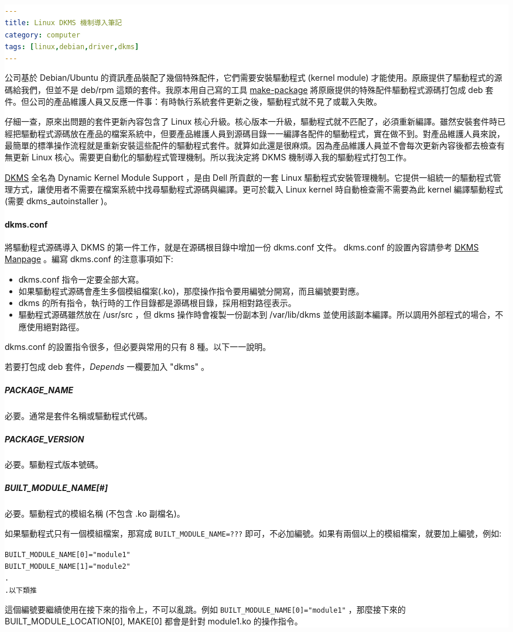 ```yaml
---
title: Linux DKMS 機制導入筆記
category: computer
tags: [linux,debian,driver,dkms]
---
```


公司基於 Debian/Ubuntu 的資訊產品裝配了幾個特殊配件，它們需要安裝驅動程式 (kernel module) 才能使用。原廠提供了驅動程式的源碼給我們，但並不是 deb/rpm 這類的套件。我原本用自己寫的工具 [make-package](https://github.com/shirock/rocksources/tree/master/linux/make-package) 將原廠提供的特殊配件驅動程式源碼打包成 deb 套件。但公司的產品維護人員又反應一件事：有時執行系統套件更新之後，驅動程式就不見了或載入失敗。

仔細一查，原來出問題的套件更新內容包含了 Linux 核心升級。核心版本一升級，驅動程式就不匹配了，必須重新編譯。雖然安裝套件時已經把驅動程式源碼放在產品的檔案系統中，但要產品維護人員到源碼目錄一一編譯各配件的驅動程式，實在做不到。對產品維護人員來說，最簡單的標準操作流程就是重新安裝這些配件的驅動程式套件。就算如此還是很麻煩。因為產品維護人員並不會每次更新內容後都去檢查有無更新 Linux 核心。需要更自動化的驅動程式管理機制。所以我決定將 DKMS 機制導入我的驅動程式打包工作。



[DKMS](http://linux.dell.com/dkms/manpage.html) 全名為 Dynamic Kernel Module Support ，是由 Dell 所貢獻的一套 Linux 驅動程式安裝管理機制。它提供一組統一的驅動程式管理方式，讓使用者不需要在檔案系統中找尋驅動程式源碼與編譯。更可於載入 Linux kernel 時自動檢查需不需要為此 kernel 編譯驅動程式(<span class="Onote">需要 dkms_autoinstaller </span>)。

#### dkms.conf

將驅動程式源碼導入 DKMS 的第一件工作，就是在源碼根目錄中增加一份 dkms.conf 文件。 dkms.conf 的設置內容請參考 [DKMS Manpage](http://linux.dell.com/dkms/manpage.html) 。編寫 dkms.conf 的注意事項如下:

* dkms.conf 指令一定要全部大寫。
* 如果驅動程式源碼會產生多個模組檔案(.ko)，那麼操作指令要用編號分開寫，而且編號要對應。
* dkms 的所有指令，執行時的工作目錄都是源碼根目錄，採用相對路徑表示。
* 驅動程式源碼雖然放在 /usr/src ，但 dkms 操作時會複製一份副本到 /var/lib/dkms 並使用該副本編譯。所以調用外部程式的場合，不應使用絕對路徑。

dkms.conf 的設置指令很多，但必要與常用的只有 8 種。以下一一說明。

若要打包成 deb 套件，<dfn>Depends</dfn> 一欄要加入 "dkms" 。

##### PACKAGE_NAME

必要。通常是套件名稱或驅動程式代碼。

##### PACKAGE_VERSION

必要。驅動程式版本號碼。

##### BUILT_MODULE_NAME[#]

必要。驅動程式的模組名稱 (不包含 .ko 副檔名)。

如果驅動程式只有一個模組檔案，那寫成 <code>BUILT_MODULE_NAME=???</code> 即可，不必加編號。如果有兩個以上的模組檔案，就要加上編號，例如:

```text
BUILT_MODULE_NAME[0]="module1"
BUILT_MODULE_NAME[1]="module2"
.
.以下類推
```

這個編號要繼續使用在接下來的指令上，不可以亂跳。例如 <code>BUILT_MODULE_NAME[0]="module1"</code> ，那麼接下來的 BUILT_MODULE_LOCATION[0], MAKE[0] 都會是針對 module1.ko 的操作指令。

